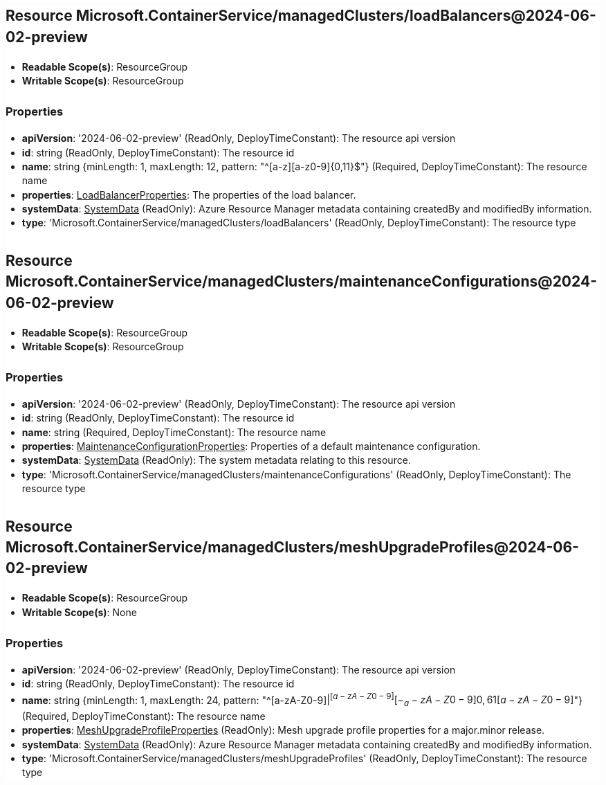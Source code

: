 ## Resource Microsoft.ContainerService/managedClusters/loadBalancers@2024-06-02-preview
* **Readable Scope(s)**: ResourceGroup
* **Writable Scope(s)**: ResourceGroup
### Properties
* **apiVersion**: '2024-06-02-preview' (ReadOnly, DeployTimeConstant): The resource api version
* **id**: string (ReadOnly, DeployTimeConstant): The resource id
* **name**: string {minLength: 1, maxLength: 12, pattern: "^[a-z][a-z0-9]{0,11}$"} (Required, DeployTimeConstant): The resource name
* **properties**: [LoadBalancerProperties](#loadbalancerproperties): The properties of the load balancer.
* **systemData**: [SystemData](#systemdata) (ReadOnly): Azure Resource Manager metadata containing createdBy and modifiedBy information.
* **type**: 'Microsoft.ContainerService/managedClusters/loadBalancers' (ReadOnly, DeployTimeConstant): The resource type

## Resource Microsoft.ContainerService/managedClusters/maintenanceConfigurations@2024-06-02-preview
* **Readable Scope(s)**: ResourceGroup
* **Writable Scope(s)**: ResourceGroup
### Properties
* **apiVersion**: '2024-06-02-preview' (ReadOnly, DeployTimeConstant): The resource api version
* **id**: string (ReadOnly, DeployTimeConstant): The resource id
* **name**: string (Required, DeployTimeConstant): The resource name
* **properties**: [MaintenanceConfigurationProperties](#maintenanceconfigurationproperties): Properties of a default maintenance configuration.
* **systemData**: [SystemData](#systemdata) (ReadOnly): The system metadata relating to this resource.
* **type**: 'Microsoft.ContainerService/managedClusters/maintenanceConfigurations' (ReadOnly, DeployTimeConstant): The resource type

## Resource Microsoft.ContainerService/managedClusters/meshUpgradeProfiles@2024-06-02-preview
* **Readable Scope(s)**: ResourceGroup
* **Writable Scope(s)**: None
### Properties
* **apiVersion**: '2024-06-02-preview' (ReadOnly, DeployTimeConstant): The resource api version
* **id**: string (ReadOnly, DeployTimeConstant): The resource id
* **name**: string {minLength: 1, maxLength: 24, pattern: "^[a-zA-Z0-9]$|^[a-zA-Z0-9][-_a-zA-Z0-9]{0,61}[a-zA-Z0-9]$"} (Required, DeployTimeConstant): The resource name
* **properties**: [MeshUpgradeProfileProperties](#meshupgradeprofileproperties) (ReadOnly): Mesh upgrade profile properties for a major.minor release.
* **systemData**: [SystemData](#systemdata) (ReadOnly): Azure Resource Manager metadata containing createdBy and modifiedBy information.
* **type**: 'Microsoft.ContainerService/managedClusters/meshUpgradeProfiles' (ReadOnly, DeployTimeConstant): The resource type
